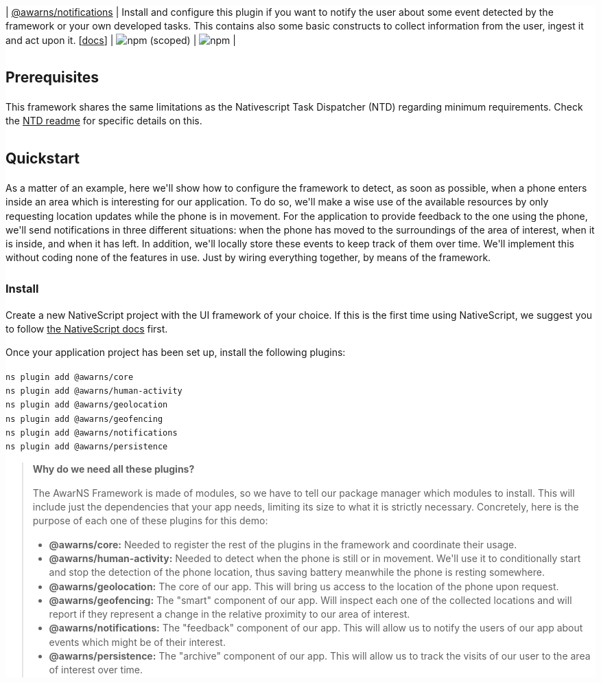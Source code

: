 | [@awarns/notifications](packages/notifications/README.md)   | Install and configure this plugin if you want to notify the user about some event detected by the framework or your own developed tasks. This contains also some basic constructs to collect information from the user, ingest it and act upon it. [[docs](packages/notifications/README.md)]                                | ![npm (scoped)](https://img.shields.io/npm/v/@awarns/notifications)  | ![npm](https://img.shields.io/npm/dm/@awarns/notifications)  |

## Prerequisites

This framework shares the same limitations as the Nativescript Task Dispatcher (NTD) regarding minimum requirements. Check the [NTD readme](https://github.com/GeoTecINIT/nativescript-task-dispatcher#prerequisites) for specific details on this. 

## Quickstart

As a matter of an example, here we'll show how to configure the framework to detect, as soon as possible, when a phone enters inside an area which is interesting for our application. To do so, we'll make a wise use of the available resources by only requesting location updates while the phone is in movement. For the application to provide feedback to the one using the phone, we'll send notifications in three different situations: when the phone has moved to the surroundings of the area of interest, when it is inside, and when it has left. In addition, we'll locally store these events to keep track of them over time. We'll implement this without coding none of the features in use. Just by wiring everything together, by means of the framework.  

### Install

Create a new NativeScript project with the UI framework of your choice. If this is the first time using NativeScript, we suggest you to follow [the NativeScript docs](https://docs.nativescript.org/) first.

Once your application project has been set up, install the following plugins:
```bash
ns plugin add @awarns/core
ns plugin add @awarns/human-activity
ns plugin add @awarns/geolocation
ns plugin add @awarns/geofencing
ns plugin add @awarns/notifications
ns plugin add @awarns/persistence
```

>**Why do we need all these plugins?**
> 
>The AwarNS Framework is made of modules, so we have to tell our package manager which modules to install. This will include just the dependencies that your app needs, limiting its size to what it is strictly necessary. Concretely, here is the purpose of each one of these plugins for this demo:
>- **@awarns/core:** Needed to register the rest of the plugins in the framework and coordinate their usage.
>- **@awarns/human-activity:** Needed to detect when the phone is still or in movement. We'll use it to conditionally start and stop the detection of the phone location, thus saving battery meanwhile the phone is resting somewhere.
>- **@awarns/geolocation:** The core of our app. This will bring us access to the location of the phone upon request.
>- **@awarns/geofencing:** The "smart" component of our app. Will inspect each one of the collected locations and will report if they represent a change in the relative proximity to our area of interest.
>- **@awarns/notifications:** The "feedback" component of our app. This will allow us to notify the users of our app about events which might be of their interest.
>- **@awarns/persistence:** The "archive" component of our app. This will allow us to track the visits of our user to the area of interest over time.
